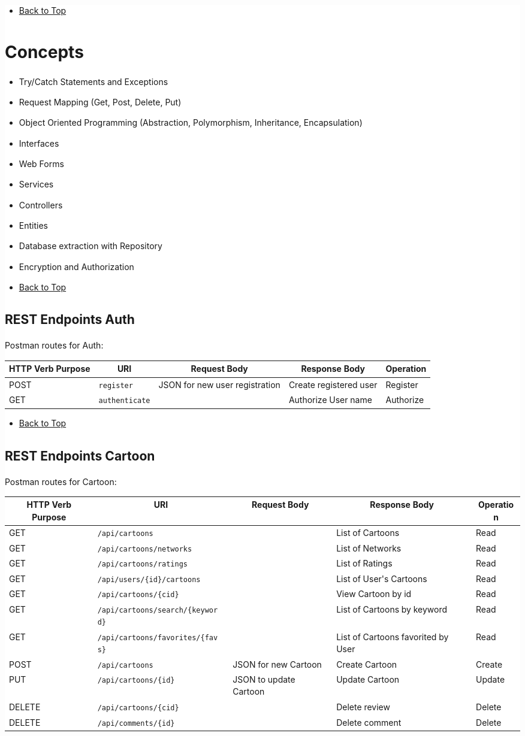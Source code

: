 

- [Back to Top](#finalproject)



# Concepts

-   Try/Catch Statements and Exceptions
-   Request Mapping (Get, Post, Delete, Put)
-   Object Oriented Programming (Abstraction, Polymorphism, Inheritance, Encapsulation)
-   Interfaces
-   Web Forms
-   Services
-   Controllers
-   Entities
-   Database extraction with Repository
-   Encryption and Authorization



- [Back to Top](#finalproject)



## REST Endpoints Auth

Postman routes for Auth:

|   HTTP Verb Purpose |URI                                |Request Body                   |Response Body                           | Operation
|---------------------|-----------------------------------|-------------------------------|----------------------------------------|-----------
|POST                 |`register`                         |JSON for new user registration |Create registered user                  |Register
|GET                  |`authenticate`                     |                               |Authorize User name                     |Authorize



- [Back to Top](#finalproject)



## REST Endpoints Cartoon

Postman routes for Cartoon:

|   HTTP Verb Purpose |URI                                |Request Body                   |Response Body                           | Operation
|---------------------|-----------------------------------|-------------------------------|----------------------------------------|-----------
|GET                  |`/api/cartoons`                    |                               |List of Cartoons                        |Read
|GET                  |`/api/cartoons/networks`           |                               |List of Networks                        |Read
|GET                  |`/api/cartoons/ratings`            |                               |List of Ratings                         |Read
|GET                  |`/api/users/{id}/cartoons`         |                               |List of User's Cartoons                 |Read
|GET                  |`/api/cartoons/{cid}`              |                               |View Cartoon by id                      |Read
|GET                  |`/api/cartoons/search/{keyword}`   |                               |List of Cartoons by keyword             |Read      
|GET                  |`/api/cartoons/favorites/{favs}`   |                               |List of Cartoons favorited by User      |Read
|POST                 |`/api/cartoons`                    |JSON for new Cartoon           |Create Cartoon                          |Create
|PUT                  |`/api/cartoons/{id}`               |JSON to update Cartoon         |Update Cartoon                          |Update
|DELETE               |`/api/cartoons/{cid}`              |                               |Delete review                           |Delete
|DELETE               |`/api/comments/{id}`               |                               |Delete comment                          |Delete
